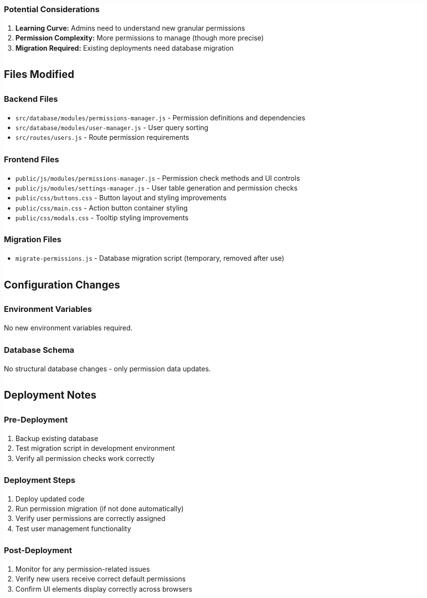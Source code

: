 ### Potential Considerations
1. **Learning Curve:** Admins need to understand new granular permissions
2. **Permission Complexity:** More permissions to manage (though more precise)
3. **Migration Required:** Existing deployments need database migration

## Files Modified

### Backend Files
- `src/database/modules/permissions-manager.js` - Permission definitions and dependencies
- `src/database/modules/user-manager.js` - User query sorting
- `src/routes/users.js` - Route permission requirements

### Frontend Files
- `public/js/modules/permissions-manager.js` - Permission check methods and UI controls
- `public/js/modules/settings-manager.js` - User table generation and permission checks
- `public/css/buttons.css` - Button layout and styling improvements
- `public/css/main.css` - Action button container styling
- `public/css/modals.css` - Tooltip styling improvements

### Migration Files
- `migrate-permissions.js` - Database migration script (temporary, removed after use)

## Configuration Changes

### Environment Variables
No new environment variables required.

### Database Schema
No structural database changes - only permission data updates.

## Deployment Notes

### Pre-Deployment
1. Backup existing database
2. Test migration script in development environment
3. Verify all permission checks work correctly

### Deployment Steps
1. Deploy updated code
2. Run permission migration (if not done automatically)
3. Verify user permissions are correctly assigned
4. Test user management functionality

### Post-Deployment
1. Monitor for any permission-related issues
2. Verify new users receive correct default permissions
3. Confirm UI elements display correctly across browsers
